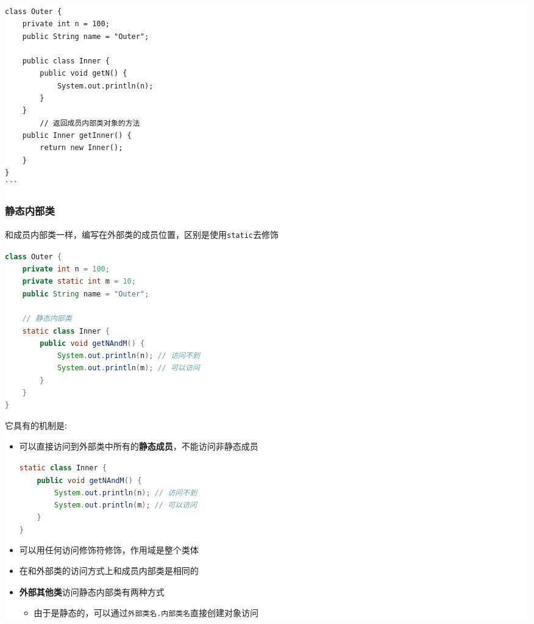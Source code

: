     class Outer {
        private int n = 100;
        public String name = "Outer";
    
        public class Inner {
            public void getN() {
                System.out.println(n);
            }
        }
    		// 返回成员内部类对象的方法
        public Inner getInner() {
            return new Inner();
        }
    }
    ```

### 静态内部类

和成员内部类一样，编写在外部类的成员位置，区别是使用`static`去修饰

```java
class Outer {
    private int n = 100;
    private static int m = 10;
    public String name = "Outer";
		
  	// 静态内部类
    static class Inner {
        public void getNAndM() {
            System.out.println(n); // 访问不到
            System.out.println(m); // 可以访问
        }
    }
}
```

它具有的机制是:

- 可以直接访问到外部类中所有的**静态成员**，不能访问非静态成员

  ```java
  static class Inner {
      public void getNAndM() {
          System.out.println(n); // 访问不到
          System.out.println(m); // 可以访问
      }
  }
  ```

- 可以用任何访问修饰符修饰，作用域是整个类体

- 在和外部类的访问方式上和成员内部类是相同的

- **外部其他类**访问静态内部类有两种方式

  - 由于是静态的，可以通过`外部类名.内部类名`直接创建对象访问
